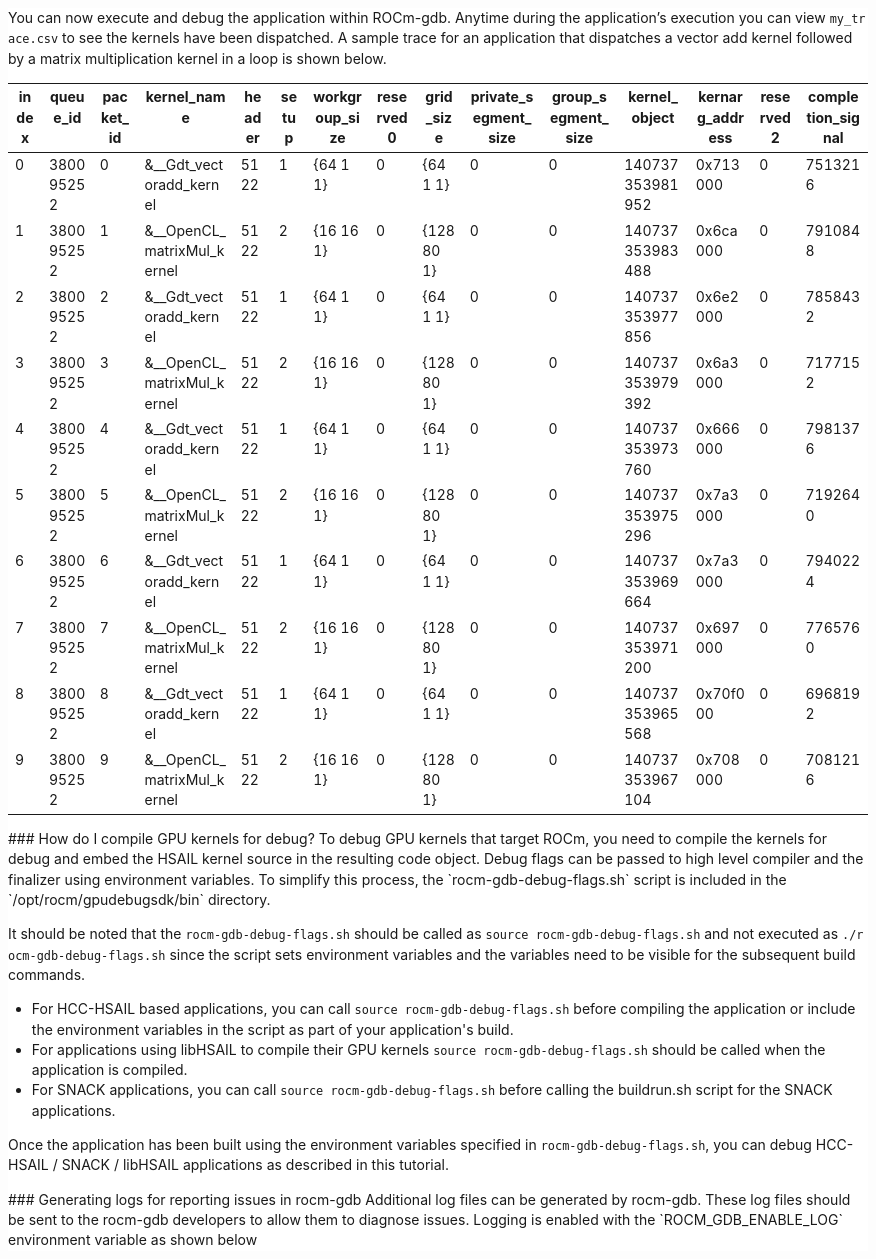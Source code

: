 You can now execute and debug the application within ROCm-gdb. Anytime during the application’s execution you can view `my_trace.csv` to see the kernels have been dispatched. A sample trace for an application that dispatches a vector add kernel followed by a matrix multiplication kernel in a loop is shown below.

| index | queue_id | packet_id | kernel_name | header | setup | workgroup_size | reserved0 | grid_size | private_segment_size | group_segment_size | kernel_object | kernarg_address | reserved2 | completion_signal |
|-------|-----------|-----------|----------------------------|--------|-------|----------------|-----------|------------|----------------------|--------------------|-----------------|-----------------|-----------|-------------------|
| 0 | 380095252 | 0 | &__Gdt_vectoradd_kernel | 5122 | 1 | {64 1 1} | 0 | {64 1 1} | 0 | 0 | 140737353981952 | 0x713000 | 0 | 7513216 |
| 1 | 380095252 | 1 | &__OpenCL_matrixMul_kernel | 5122 | 2 | {16 16 1} | 0 | {128 80 1} | 0 | 0 | 140737353983488 | 0x6ca000 | 0 | 7910848 |
| 2 | 380095252 | 2 | &__Gdt_vectoradd_kernel | 5122 | 1 | {64 1 1} | 0 | {64 1 1} | 0 | 0 | 140737353977856 | 0x6e2000 | 0 | 7858432 |
| 3 | 380095252 | 3 | &__OpenCL_matrixMul_kernel | 5122 | 2 | {16 16 1} | 0 | {128 80 1} | 0 | 0 | 140737353979392 | 0x6a3000 | 0 | 7177152 |
| 4 | 380095252 | 4 | &__Gdt_vectoradd_kernel | 5122 | 1 | {64 1 1} | 0 | {64 1 1} | 0 | 0 | 140737353973760 | 0x666000 | 0 | 7981376 |
| 5 | 380095252 | 5 | &__OpenCL_matrixMul_kernel | 5122 | 2 | {16 16 1} | 0 | {128 80 1} | 0 | 0 | 140737353975296 | 0x7a3000 | 0 | 7192640 |
| 6 | 380095252 | 6 | &__Gdt_vectoradd_kernel | 5122 | 1 | {64 1 1} | 0 | {64 1 1} | 0 | 0 | 140737353969664 | 0x7a3000 | 0 | 7940224 |
| 7 | 380095252 | 7 | &__OpenCL_matrixMul_kernel | 5122 | 2 | {16 16 1} | 0 | {128 80 1} | 0 | 0 | 140737353971200 | 0x697000 | 0 | 7765760 |
| 8 | 380095252 | 8 | &__Gdt_vectoradd_kernel | 5122 | 1 | {64 1 1} | 0 | {64 1 1} | 0 | 0 | 140737353965568 | 0x70f000 | 0 | 6968192 |
| 9 | 380095252 | 9 | &__OpenCL_matrixMul_kernel | 5122 | 2 | {16 16 1} | 0 | {128 80 1} | 0 | 0 | 140737353967104 | 0x708000 | 0 | 7081216 |


<A NAME="HowDoICompileGPUKernelsForDebug">
### How do I compile GPU kernels for debug?
To debug GPU kernels that target ROCm, you need to compile the  kernels for debug and embed the HSAIL kernel source in the resulting code object. Debug flags can be passed to high level compiler and the finalizer using environment variables. To simplify this process, the `rocm-gdb-debug-flags.sh` script is included in the `/opt/rocm/gpudebugsdk/bin` directory.

It should be noted that the `rocm-gdb-debug-flags.sh` should be called as `source rocm-gdb-debug-flags.sh` and not executed as `./rocm-gdb-debug-flags.sh` since the script sets environment variables and the variables need to be visible for the subsequent build commands.

* For HCC-HSAIL based applications, you can call `source rocm-gdb-debug-flags.sh` before compiling the application or include the environment variables in the script as part of your application's build.
* For applications using libHSAIL to compile their GPU kernels `source rocm-gdb-debug-flags.sh` should be called when the application is compiled.
* For SNACK applications, you can call `source rocm-gdb-debug-flags.sh` before calling the buildrun.sh script for the SNACK applications.

Once the application has been built using the environment variables specified in `rocm-gdb-debug-flags.sh`, you can debug HCC-HSAIL / SNACK / libHSAIL applications  as described in this tutorial.

<A NAME="GeneratingLogs">
### Generating logs for reporting issues in rocm-gdb
Additional log files can be generated by rocm-gdb. These log files should be sent to the rocm-gdb developers to allow them to diagnose issues.
Logging is enabled with the `ROCM_GDB_ENABLE_LOG` environment variable as shown below
